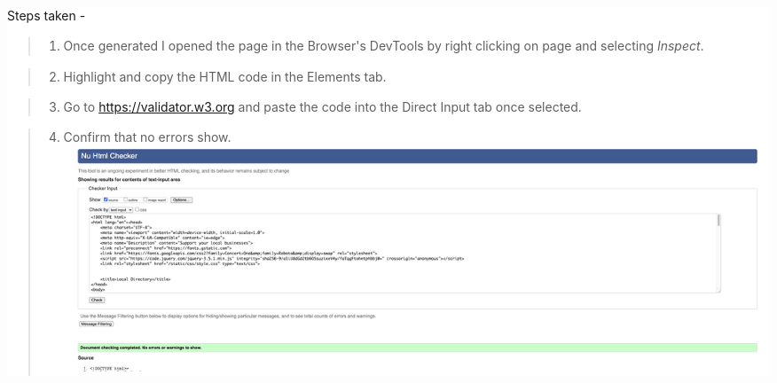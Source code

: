 Steps taken - 
>1. Once generated I opened the page in the Browser's DevTools by right clicking on page and selecting *Inspect*.

>2. Highlight and copy the HTML code in the Elements tab.

>3. Go to https://validator.w3.org and paste the code into the Direct Input tab once selected.

>4. Confirm that no errors show.
![image](README_files/images/urladuser.png)